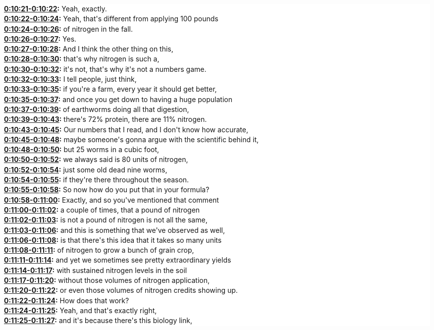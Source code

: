 **[0:10:21-0:10:22](https://podcast.vhostevents.com/uncategorized/practice-of-biological-farming-with-gary-zimmer/#t=0:10:21):**  Yeah, exactly.  
**[0:10:22-0:10:24](https://podcast.vhostevents.com/uncategorized/practice-of-biological-farming-with-gary-zimmer/#t=0:10:22):**  Yeah, that's different from applying 100 pounds  
**[0:10:24-0:10:26](https://podcast.vhostevents.com/uncategorized/practice-of-biological-farming-with-gary-zimmer/#t=0:10:24):**  of nitrogen in the fall.  
**[0:10:26-0:10:27](https://podcast.vhostevents.com/uncategorized/practice-of-biological-farming-with-gary-zimmer/#t=0:10:26):**  Yes.  
**[0:10:27-0:10:28](https://podcast.vhostevents.com/uncategorized/practice-of-biological-farming-with-gary-zimmer/#t=0:10:27):**  And I think the other thing on this,  
**[0:10:28-0:10:30](https://podcast.vhostevents.com/uncategorized/practice-of-biological-farming-with-gary-zimmer/#t=0:10:28):**  that's why nitrogen is such a,  
**[0:10:30-0:10:32](https://podcast.vhostevents.com/uncategorized/practice-of-biological-farming-with-gary-zimmer/#t=0:10:30):**  it's not, that's why it's not a numbers game.  
**[0:10:32-0:10:33](https://podcast.vhostevents.com/uncategorized/practice-of-biological-farming-with-gary-zimmer/#t=0:10:32):**  I tell people, just think,  
**[0:10:33-0:10:35](https://podcast.vhostevents.com/uncategorized/practice-of-biological-farming-with-gary-zimmer/#t=0:10:33):**  if you're a farm, every year it should get better,  
**[0:10:35-0:10:37](https://podcast.vhostevents.com/uncategorized/practice-of-biological-farming-with-gary-zimmer/#t=0:10:35):**  and once you get down to having a huge population  
**[0:10:37-0:10:39](https://podcast.vhostevents.com/uncategorized/practice-of-biological-farming-with-gary-zimmer/#t=0:10:37):**  of earthworms doing all that digestion,  
**[0:10:39-0:10:43](https://podcast.vhostevents.com/uncategorized/practice-of-biological-farming-with-gary-zimmer/#t=0:10:39):**  there's 72% protein, there are 11% nitrogen.  
**[0:10:43-0:10:45](https://podcast.vhostevents.com/uncategorized/practice-of-biological-farming-with-gary-zimmer/#t=0:10:43):**  Our numbers that I read, and I don't know how accurate,  
**[0:10:45-0:10:48](https://podcast.vhostevents.com/uncategorized/practice-of-biological-farming-with-gary-zimmer/#t=0:10:45):**  maybe someone's gonna argue with the scientific behind it,  
**[0:10:48-0:10:50](https://podcast.vhostevents.com/uncategorized/practice-of-biological-farming-with-gary-zimmer/#t=0:10:48):**  but 25 worms in a cubic foot,  
**[0:10:50-0:10:52](https://podcast.vhostevents.com/uncategorized/practice-of-biological-farming-with-gary-zimmer/#t=0:10:50):**  we always said is 80 units of nitrogen,  
**[0:10:52-0:10:54](https://podcast.vhostevents.com/uncategorized/practice-of-biological-farming-with-gary-zimmer/#t=0:10:52):**  just some old dead nine worms,  
**[0:10:54-0:10:55](https://podcast.vhostevents.com/uncategorized/practice-of-biological-farming-with-gary-zimmer/#t=0:10:54):**  if they're there throughout the season.  
**[0:10:55-0:10:58](https://podcast.vhostevents.com/uncategorized/practice-of-biological-farming-with-gary-zimmer/#t=0:10:55):**  So now how do you put that in your formula?  
**[0:10:58-0:11:00](https://podcast.vhostevents.com/uncategorized/practice-of-biological-farming-with-gary-zimmer/#t=0:10:58):**  Exactly, and so you've mentioned that comment  
**[0:11:00-0:11:02](https://podcast.vhostevents.com/uncategorized/practice-of-biological-farming-with-gary-zimmer/#t=0:11:00):**  a couple of times, that a pound of nitrogen  
**[0:11:02-0:11:03](https://podcast.vhostevents.com/uncategorized/practice-of-biological-farming-with-gary-zimmer/#t=0:11:02):**  is not a pound of nitrogen is not all the same,  
**[0:11:03-0:11:06](https://podcast.vhostevents.com/uncategorized/practice-of-biological-farming-with-gary-zimmer/#t=0:11:03):**  and this is something that we've observed as well,  
**[0:11:06-0:11:08](https://podcast.vhostevents.com/uncategorized/practice-of-biological-farming-with-gary-zimmer/#t=0:11:06):**  is that there's this idea that it takes so many units  
**[0:11:08-0:11:11](https://podcast.vhostevents.com/uncategorized/practice-of-biological-farming-with-gary-zimmer/#t=0:11:08):**  of nitrogen to grow a bunch of grain crop,  
**[0:11:11-0:11:14](https://podcast.vhostevents.com/uncategorized/practice-of-biological-farming-with-gary-zimmer/#t=0:11:11):**  and yet we sometimes see pretty extraordinary yields  
**[0:11:14-0:11:17](https://podcast.vhostevents.com/uncategorized/practice-of-biological-farming-with-gary-zimmer/#t=0:11:14):**  with sustained nitrogen levels in the soil  
**[0:11:17-0:11:20](https://podcast.vhostevents.com/uncategorized/practice-of-biological-farming-with-gary-zimmer/#t=0:11:17):**  without those volumes of nitrogen application,  
**[0:11:20-0:11:22](https://podcast.vhostevents.com/uncategorized/practice-of-biological-farming-with-gary-zimmer/#t=0:11:20):**  or even those volumes of nitrogen credits showing up.  
**[0:11:22-0:11:24](https://podcast.vhostevents.com/uncategorized/practice-of-biological-farming-with-gary-zimmer/#t=0:11:22):**  How does that work?  
**[0:11:24-0:11:25](https://podcast.vhostevents.com/uncategorized/practice-of-biological-farming-with-gary-zimmer/#t=0:11:24):**  Yeah, and that's exactly right,  
**[0:11:25-0:11:27](https://podcast.vhostevents.com/uncategorized/practice-of-biological-farming-with-gary-zimmer/#t=0:11:25):**  and it's because there's this biology link,  